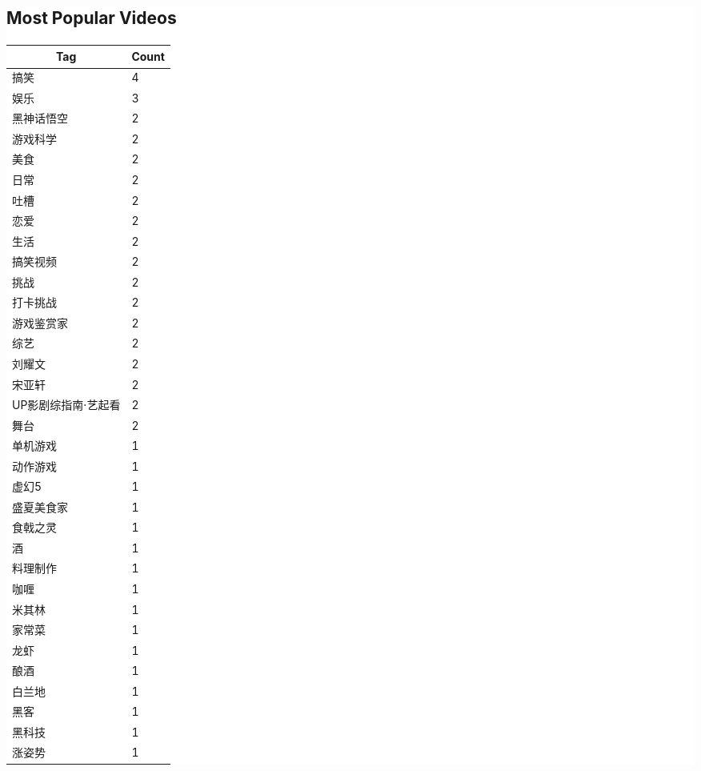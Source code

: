 
## Most Popular Videos
| Tag | Count |
| --- | --- |
| 搞笑 | 4 |
| 娱乐 | 3 |
| 黑神话悟空 | 2 |
| 游戏科学 | 2 |
| 美食 | 2 |
| 日常 | 2 |
| 吐槽 | 2 |
| 恋爱 | 2 |
| 生活 | 2 |
| 搞笑视频 | 2 |
| 挑战 | 2 |
| 打卡挑战 | 2 |
| 游戏鉴赏家 | 2 |
| 综艺 | 2 |
| 刘耀文 | 2 |
| 宋亚轩 | 2 |
| UP影剧综指南·艺起看 | 2 |
| 舞台 | 2 |
| 单机游戏 | 1 |
| 动作游戏 | 1 |
| 虚幻5 | 1 |
| 盛夏美食家 | 1 |
| 食戟之灵 | 1 |
| 酒 | 1 |
| 料理制作 | 1 |
| 咖喱 | 1 |
| 米其林 | 1 |
| 家常菜 | 1 |
| 龙虾 | 1 |
| 酿酒 | 1 |
| 白兰地 | 1 |
| 黑客 | 1 |
| 黑科技 | 1 |
| 涨姿势 | 1 |